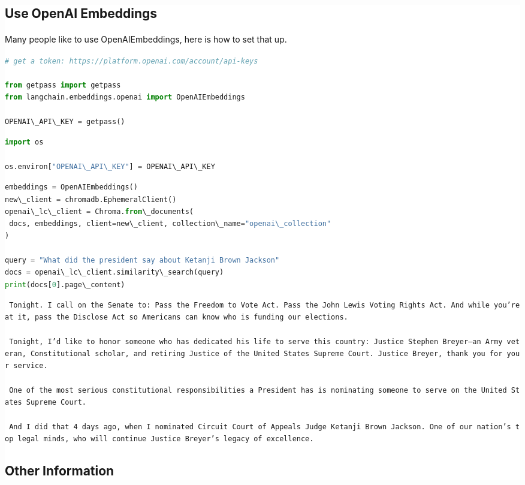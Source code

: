 ## Use OpenAI Embeddings[​](#use-openai-embeddings "Direct link to Use OpenAI Embeddings")

Many people like to use OpenAIEmbeddings, here is how to set that up.

```python
# get a token: https://platform.openai.com/account/api-keys  
  
from getpass import getpass  
from langchain.embeddings.openai import OpenAIEmbeddings  
  
OPENAI\_API\_KEY = getpass()  

```

```python
import os  
  
os.environ["OPENAI\_API\_KEY"] = OPENAI\_API\_KEY  

```

```python
embeddings = OpenAIEmbeddings()  
new\_client = chromadb.EphemeralClient()  
openai\_lc\_client = Chroma.from\_documents(  
 docs, embeddings, client=new\_client, collection\_name="openai\_collection"  
)  
  
query = "What did the president say about Ketanji Brown Jackson"  
docs = openai\_lc\_client.similarity\_search(query)  
print(docs[0].page\_content)  

```

```text
 Tonight. I call on the Senate to: Pass the Freedom to Vote Act. Pass the John Lewis Voting Rights Act. And while you’re at it, pass the Disclose Act so Americans can know who is funding our elections.   
   
 Tonight, I’d like to honor someone who has dedicated his life to serve this country: Justice Stephen Breyer—an Army veteran, Constitutional scholar, and retiring Justice of the United States Supreme Court. Justice Breyer, thank you for your service.   
   
 One of the most serious constitutional responsibilities a President has is nominating someone to serve on the United States Supreme Court.   
   
 And I did that 4 days ago, when I nominated Circuit Court of Appeals Judge Ketanji Brown Jackson. One of our nation’s top legal minds, who will continue Justice Breyer’s legacy of excellence.  

```

## Other Information[​](#other-information "Direct link to Other Information")
